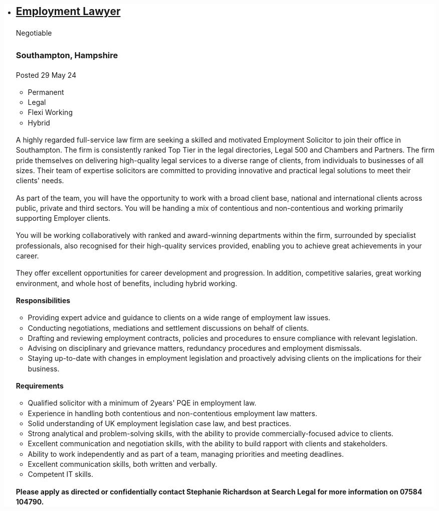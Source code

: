 * [Employment Lawyer](https://www.search.co.uk/job/employment-lawyer/18731/)
    --------------------------------------------------------------------------
    
    Negotiable
    
    ### Southampton, Hampshire
    
    Posted 29 May 24
    
    * Permanent
    * Legal
    * Flexi Working
    * Hybrid
    
    A highly regarded full-service law firm are seeking a skilled and motivated Employment Solicitor to join their office in Southampton. The firm is consistently ranked Top Tier in the legal directories, Legal 500 and Chambers and Partners. The firm pride themselves on delivering high-quality legal services to a diverse range of clients, from individuals to businesses of all sizes. Their team of expertise solicitors are committed to providing innovative and practical legal solutions to meet their clients' needs.
    
    As part of the team, you will have the opportunity to work with a broad client base, national and international clients across public, private and third sectors. You will be handing a mix of contentious and non-contentious and working primarily supporting Employer clients.
    
    You will be working collaboratively with ranked and award-winning departments within the firm, surrounded by specialist professionals, also recognised for their high-quality services provided, enabling you to achieve great achievements in your career.
    
    They offer excellent opportunities for career development and progression. In addition, competitive salaries, great working environment, and whole host of benefits, including hybrid working.
    
    **Responsibilities**
    
    * Providing expert advice and guidance to clients on a wide range of employment law issues.
    * Conducting negotiations, mediations and settlement discussions on behalf of clients.
    * Drafting and reviewing employment contracts, policies and procedures to ensure compliance with relevant legislation.
    * Advising on disciplinary and grievance matters, redundancy procedures and employment dismissals.
    * Staying up-to-date with changes in employment legislation and proactively advising clients on the implications for their business.
    
    **Requirements**
    
    * Qualified solicitor with a minimum of 2years' PQE in employment law.
    * Experience in handling both contentious and non-contentious employment law matters.
    * Solid understanding of UK employment legislation case law, and best practices.
    * Strong analytical and problem-solving skills, with the ability to provide commercially-focused advice to clients.
    * Excellent communication and negotiation skills, with the ability to build rapport with clients and stakeholders.
    * Ability to work independently and as part of a team, managing priorities and meeting deadlines.
    * Excellent communication skills, both written and verbally.
    * Competent IT skills.
    
    **Please apply as directed or confidentially contact Stephanie Richardson at Search Legal for more information on 07584 104790.**
    